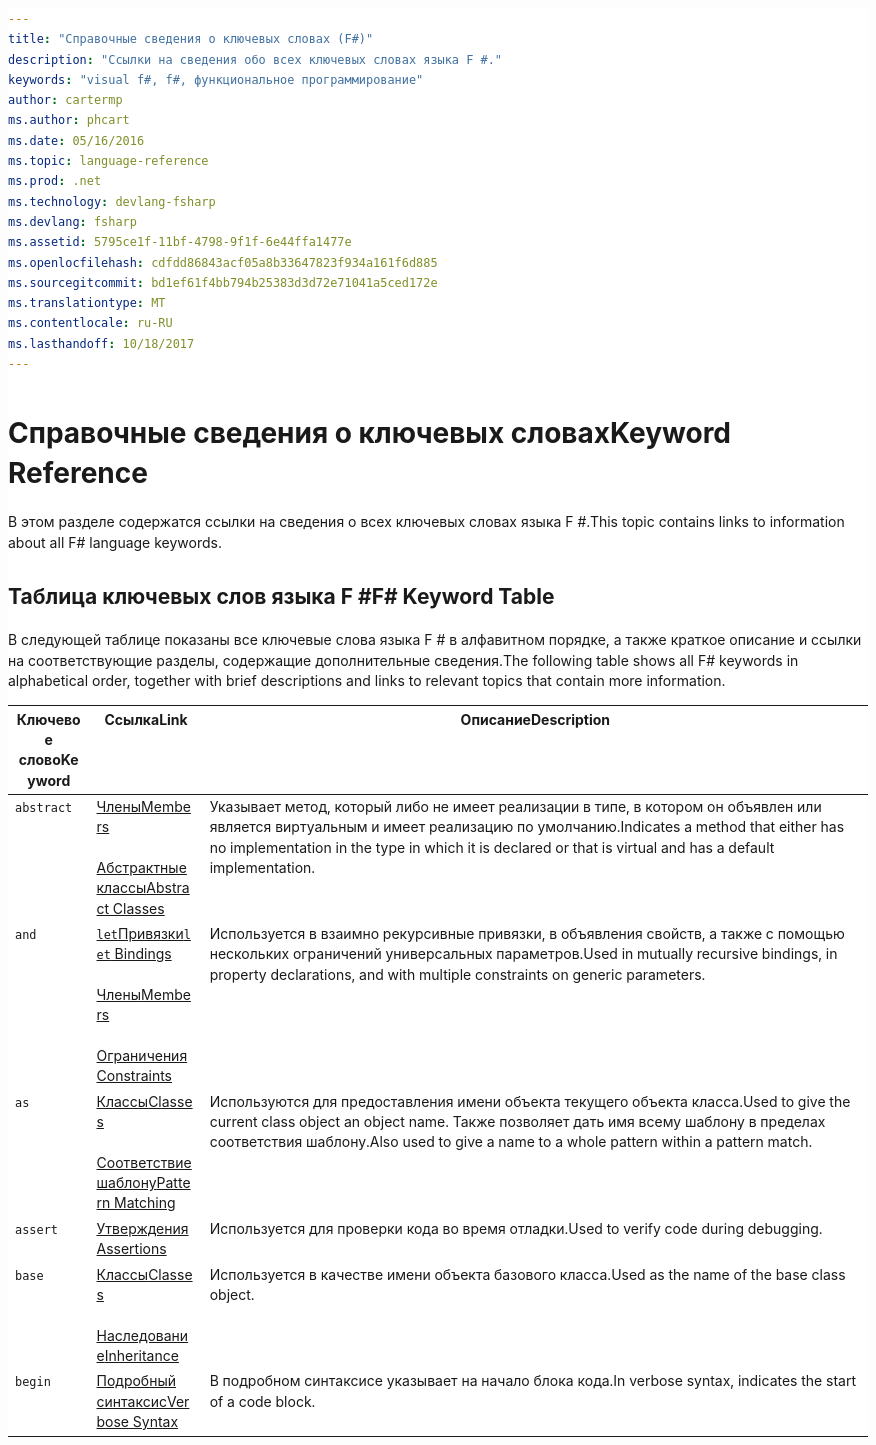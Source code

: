 ```yaml
---
title: "Справочные сведения о ключевых словах (F#)"
description: "Ссылки на сведения обо всех ключевых словах языка F #."
keywords: "visual f#, f#, функциональное программирование"
author: cartermp
ms.author: phcart
ms.date: 05/16/2016
ms.topic: language-reference
ms.prod: .net
ms.technology: devlang-fsharp
ms.devlang: fsharp
ms.assetid: 5795ce1f-11bf-4798-9f1f-6e44ffa1477e
ms.openlocfilehash: cdfdd86843acf05a8b33647823f934a161f6d885
ms.sourcegitcommit: bd1ef61f4bb794b25383d3d72e71041a5ced172e
ms.translationtype: MT
ms.contentlocale: ru-RU
ms.lasthandoff: 10/18/2017
---
```

# <a name="keyword-reference"></a><span data-ttu-id="4e7bb-104">Справочные сведения о ключевых словах</span><span class="sxs-lookup"><span data-stu-id="4e7bb-104">Keyword Reference</span></span>

<span data-ttu-id="4e7bb-105">В этом разделе содержатся ссылки на сведения о всех ключевых словах языка F #.</span><span class="sxs-lookup"><span data-stu-id="4e7bb-105">This topic contains links to information about all F# language keywords.</span></span>

## <a name="f-keyword-table"></a><span data-ttu-id="4e7bb-106">Таблица ключевых слов языка F #</span><span class="sxs-lookup"><span data-stu-id="4e7bb-106">F# Keyword Table</span></span>

<span data-ttu-id="4e7bb-107">В следующей таблице показаны все ключевые слова языка F # в алфавитном порядке, а также краткое описание и ссылки на соответствующие разделы, содержащие дополнительные сведения.</span><span class="sxs-lookup"><span data-stu-id="4e7bb-107">The following table shows all F# keywords in alphabetical order, together with brief descriptions and links to relevant topics that contain more information.</span></span>

|<span data-ttu-id="4e7bb-108">Ключевое слово</span><span class="sxs-lookup"><span data-stu-id="4e7bb-108">Keyword</span></span>|<span data-ttu-id="4e7bb-109">Ссылка</span><span class="sxs-lookup"><span data-stu-id="4e7bb-109">Link</span></span>|<span data-ttu-id="4e7bb-110">Описание</span><span class="sxs-lookup"><span data-stu-id="4e7bb-110">Description</span></span>|
|-------|----|-----------|
|`abstract`|[<span data-ttu-id="4e7bb-111">Члены</span><span class="sxs-lookup"><span data-stu-id="4e7bb-111">Members</span></span>](members/index.md)<br /><br />[<span data-ttu-id="4e7bb-112">Абстрактные классы</span><span class="sxs-lookup"><span data-stu-id="4e7bb-112">Abstract Classes</span></span>](abstract-classes.md)|<span data-ttu-id="4e7bb-113">Указывает метод, который либо не имеет реализации в типе, в котором он объявлен или является виртуальным и имеет реализацию по умолчанию.</span><span class="sxs-lookup"><span data-stu-id="4e7bb-113">Indicates a method that either has no implementation in the type in which it is declared or that is virtual and has a default implementation.</span></span>|
|`and`|[<span data-ttu-id="4e7bb-114">`let`Привязки</span><span class="sxs-lookup"><span data-stu-id="4e7bb-114">`let` Bindings</span></span>](functions/let-bindings.md)<br /><br />[<span data-ttu-id="4e7bb-115">Члены</span><span class="sxs-lookup"><span data-stu-id="4e7bb-115">Members</span></span>](members/index.md)<br /><br />[<span data-ttu-id="4e7bb-116">Ограничения</span><span class="sxs-lookup"><span data-stu-id="4e7bb-116">Constraints</span></span>](generics/constraints.md)|<span data-ttu-id="4e7bb-117">Используется в взаимно рекурсивные привязки, в объявления свойств, а также с помощью нескольких ограничений универсальных параметров.</span><span class="sxs-lookup"><span data-stu-id="4e7bb-117">Used in mutually recursive bindings, in property declarations, and with multiple constraints on generic parameters.</span></span>|
|`as`|[<span data-ttu-id="4e7bb-118">Классы</span><span class="sxs-lookup"><span data-stu-id="4e7bb-118">Classes</span></span>](classes.md)<br /><br />[<span data-ttu-id="4e7bb-119">Соответствие шаблону</span><span class="sxs-lookup"><span data-stu-id="4e7bb-119">Pattern Matching</span></span>](Pattern-Matching.md)|<span data-ttu-id="4e7bb-120">Используются для предоставления имени объекта текущего объекта класса.</span><span class="sxs-lookup"><span data-stu-id="4e7bb-120">Used to give the current class object an object name.</span></span> <span data-ttu-id="4e7bb-121">Также позволяет дать имя всему шаблону в пределах соответствия шаблону.</span><span class="sxs-lookup"><span data-stu-id="4e7bb-121">Also used to give a name to a whole pattern within a pattern match.</span></span>|
|`assert`|[<span data-ttu-id="4e7bb-122">Утверждения</span><span class="sxs-lookup"><span data-stu-id="4e7bb-122">Assertions</span></span>](assertions.md)|<span data-ttu-id="4e7bb-123">Используется для проверки кода во время отладки.</span><span class="sxs-lookup"><span data-stu-id="4e7bb-123">Used to verify code during debugging.</span></span>|
|`base`|[<span data-ttu-id="4e7bb-124">Классы</span><span class="sxs-lookup"><span data-stu-id="4e7bb-124">Classes</span></span>](classes.md)<br /><br />[<span data-ttu-id="4e7bb-125">Наследование</span><span class="sxs-lookup"><span data-stu-id="4e7bb-125">Inheritance</span></span>](inheritance.md)|<span data-ttu-id="4e7bb-126">Используется в качестве имени объекта базового класса.</span><span class="sxs-lookup"><span data-stu-id="4e7bb-126">Used as the name of the base class object.</span></span>|
|`begin`|[<span data-ttu-id="4e7bb-127">Подробный синтаксис</span><span class="sxs-lookup"><span data-stu-id="4e7bb-127">Verbose Syntax</span></span>](verbose-syntax.md)|<span data-ttu-id="4e7bb-128">В подробном синтаксисе указывает на начало блока кода.</span><span class="sxs-lookup"><span data-stu-id="4e7bb-128">In verbose syntax, indicates the start of a code block.</span></span>|